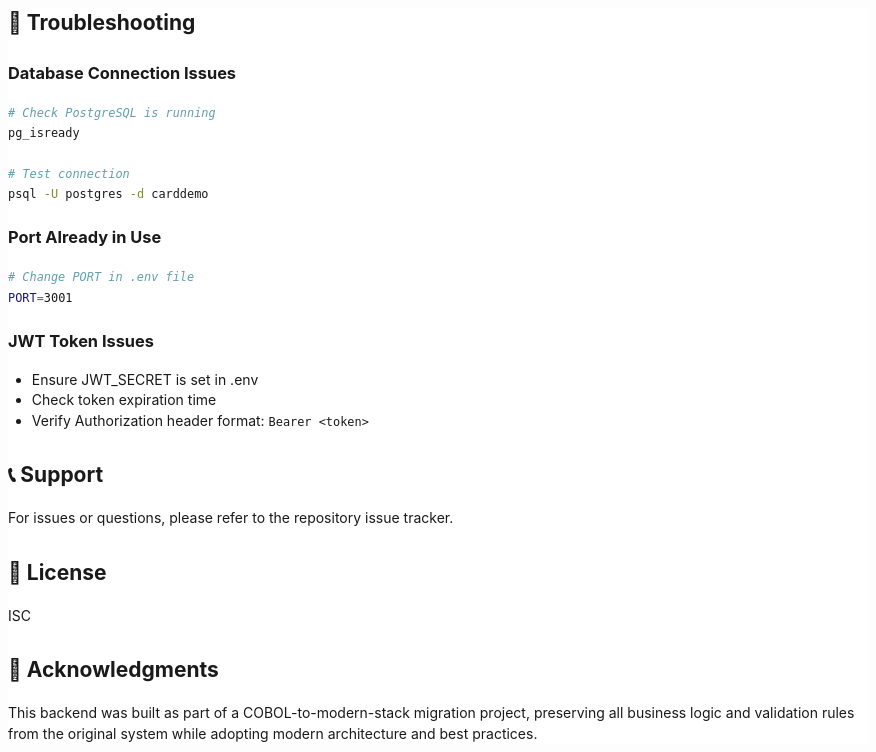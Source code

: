 ## 🐛 Troubleshooting

### Database Connection Issues
```bash
# Check PostgreSQL is running
pg_isready

# Test connection
psql -U postgres -d carddemo
```

### Port Already in Use
```bash
# Change PORT in .env file
PORT=3001
```

### JWT Token Issues
- Ensure JWT_SECRET is set in .env
- Check token expiration time
- Verify Authorization header format: `Bearer <token>`

## 📞 Support

For issues or questions, please refer to the repository issue tracker.

## 📄 License

ISC

## 🙏 Acknowledgments

This backend was built as part of a COBOL-to-modern-stack migration project, preserving all business logic and validation rules from the original system while adopting modern architecture and best practices.
